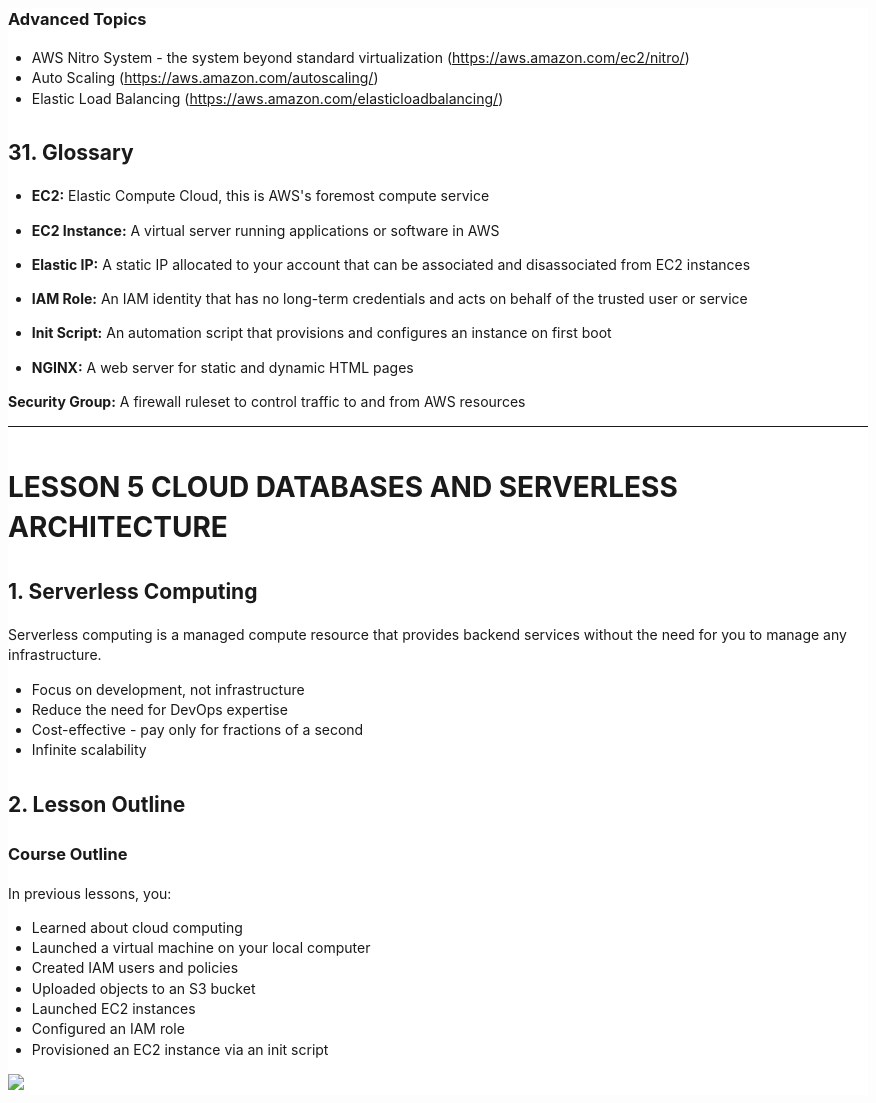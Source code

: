 ### Advanced Topics
* AWS Nitro System - the system beyond standard virtualization (https://aws.amazon.com/ec2/nitro/)
* Auto Scaling (https://aws.amazon.com/autoscaling/)
* Elastic Load Balancing (https://aws.amazon.com/elasticloadbalancing/)

## 31. Glossary

* <strong>EC2:</strong> Elastic Compute Cloud, this is AWS's foremost compute service

* <strong>EC2 Instance:</strong> A virtual server running applications or software in AWS

* <strong>Elastic IP:</strong> A static IP allocated to your account that can be associated and disassociated from EC2 instances

* <strong>IAM Role:</strong> An IAM identity that has no long-term credentials and acts on behalf of the trusted user or service

* <strong>Init Script:</strong> An automation script that provisions and configures an instance on first boot

* <strong>NGINX:</strong> A web server for static and dynamic HTML pages

<strong>Security Group:</strong> A firewall ruleset to control traffic to and from AWS resources

________________________________________________________________________________________________________________________________________________________________________________

# LESSON 5 CLOUD DATABASES AND SERVERLESS ARCHITECTURE

## 1. Serverless Computing

Serverless computing is a managed compute resource that provides backend services without the need for you to manage any infrastructure.

* Focus on development, not infrastructure
* Reduce the need for DevOps expertise
* Cost-effective - pay only for fractions of a second
* Infinite scalability

## 2. Lesson Outline

### Course Outline
In previous lessons, you:

* Learned about cloud computing
* Launched a virtual machine on your local computer
* Created IAM users and policies
* Uploaded objects to an S3 bucket
* Launched EC2 instances
* Configured an IAM role
* Provisioned an EC2 instance via an init script

![](https://video.udacity-data.com/topher/2020/June/5ede9ed1_course-outline/course-outline.png)
